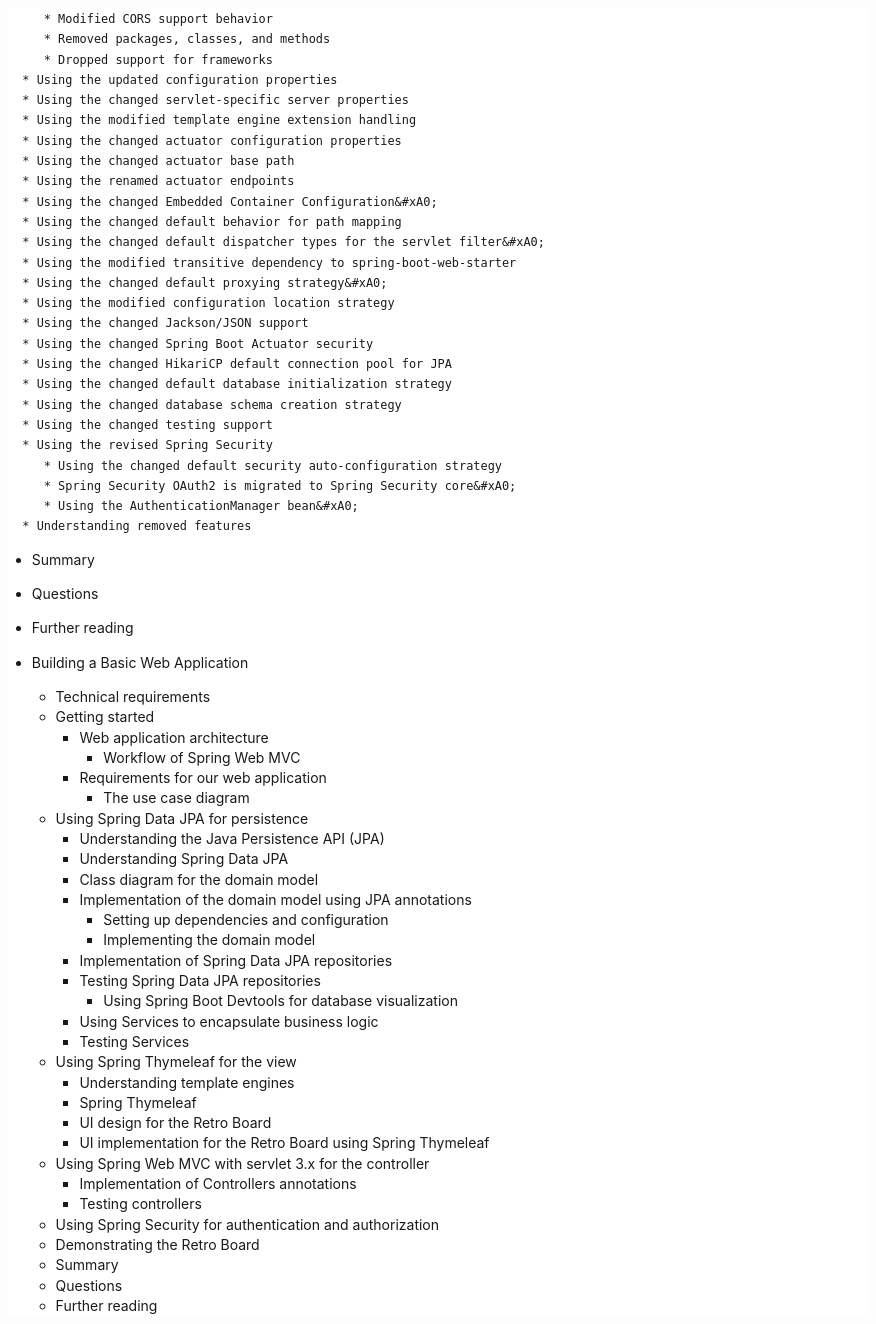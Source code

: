          * Modified CORS support behavior
         * Removed packages, classes, and methods
         * Dropped support for frameworks
      * Using the updated configuration properties
      * Using the changed servlet-specific server properties
      * Using the modified template engine extension handling
      * Using the changed actuator configuration properties
      * Using the changed actuator base path
      * Using the renamed actuator endpoints
      * Using the changed Embedded Container Configuration&#xA0;
      * Using the changed default behavior for path mapping
      * Using the changed default dispatcher types for the servlet filter&#xA0;
      * Using the modified transitive dependency to spring-boot-web-starter
      * Using the changed default proxying strategy&#xA0;
      * Using the modified configuration location strategy
      * Using the changed Jackson/JSON support
      * Using the changed Spring Boot Actuator security
      * Using the changed HikariCP default connection pool for JPA
      * Using the changed default database initialization strategy
      * Using the changed database schema creation strategy
      * Using the changed testing support
      * Using the revised Spring Security
         * Using the changed default security auto-configuration strategy
         * Spring Security OAuth2 is migrated to Spring Security core&#xA0;
         * Using the AuthenticationManager bean&#xA0;
      * Understanding removed features
   * Summary
   * Questions
   * Further reading

* Building a Basic Web Application
   * Technical requirements
   * Getting started
      * Web application architecture
         * Workflow of Spring Web MVC&#xA0;
      * Requirements for our web application
         * The use case diagram&#xA0;
   * Using Spring Data JPA for persistence
      * Understanding the Java Persistence API (JPA)
      * Understanding Spring Data JPA
      * Class diagram for the domain model
      * Implementation of the domain model using JPA annotations
         * Setting up dependencies and configuration
         * Implementing the domain model
      * Implementation of Spring Data JPA repositories
      * Testing Spring Data JPA repositories
         * Using Spring Boot Devtools for database visualization
      * Using Services to encapsulate business logic
      * Testing&#xA0;Services
   * Using Spring Thymeleaf for the view
      * Understanding template engines
      * Spring Thymeleaf&#xA0;
      * UI design for the Retro Board
      * UI implementation for the Retro Board&#xA0;using Spring Thymeleaf
   * Using Spring Web MVC with servlet 3.x for the controller
      * Implementation of Controllers annotations
      * Testing controllers
   * Using Spring Security for authentication and authorization
   * Demonstrating the Retro Board
   * Summary
   * Questions
   * Further reading
